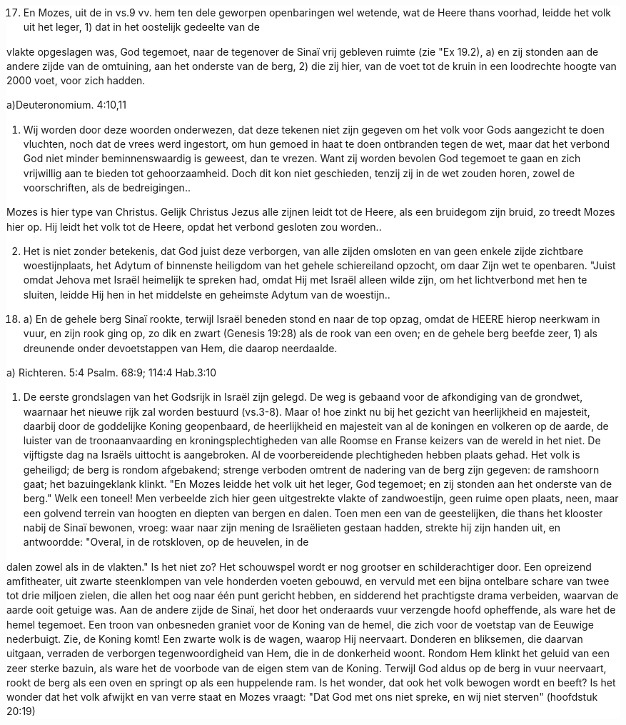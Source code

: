 17. En Mozes, uit de in vs.9 vv. hem ten dele geworpen openbaringen wel wetende, wat de Heere thans voorhad, leidde het volk uit het leger, 1) dat in het oostelijk gedeelte van de

vlakte opgeslagen was, God tegemoet, naar de tegenover de Sinaï vrij gebleven ruimte (zie "Ex 19.2), a) en zij stonden aan de andere zijde van de omtuining, aan het onderste van de berg, 2) die zij hier, van de voet tot de kruin in een loodrechte hoogte van 2000 voet, voor zich hadden.

a)Deuteronomium. 4:10,11

1) Wij worden door deze woorden onderwezen, dat deze tekenen niet zijn gegeven om het volk voor Gods aangezicht  te doen vluchten, noch dat  de vrees  werd  ingestort, om hun gemoed in haat te doen ontbranden tegen de wet, maar dat het verbond God niet minder beminnenswaardig is geweest, dan te vrezen. Want zij worden bevolen God tegemoet te gaan en zich vrijwillig aan te bieden tot gehoorzaamheid. Doch dit kon niet geschieden, tenzij zij in de wet zouden horen, zowel de voorschriften, als de bedreigingen..

Mozes is hier type van Christus. Gelijk Christus Jezus alle zijnen leidt tot de Heere, als een bruidegom zijn bruid, zo treedt Mozes hier op. Hij leidt het volk tot de Heere, opdat het verbond gesloten zou worden..

2) Het is niet zonder betekenis, dat God juist deze verborgen, van alle zijden omsloten en van geen enkele zijde zichtbare woestijnplaats, het Adytum of binnenste heiligdom van het gehele schiereiland  opzocht,  om  daar  Zijn  wet  te  openbaren.  "Juist  omdat  Jehova  met  Israël heimelijk te spreken had, omdat Hij met Israël alleen wilde zijn, om het lichtverbond met hen te sluiten, leidde Hij hen in het middelste en geheimste Adytum van de woestijn..

18. a) En de gehele berg Sinaï rookte, terwijl Israël beneden stond en naar de top opzag, omdat de HEERE hierop neerkwam in vuur, en zijn rook ging op, zo dik en zwart (Genesis 19:28) als de rook van een oven; en de gehele berg beefde zeer, 1) als dreunende onder devoetstappen van Hem, die daarop neerdaalde.

a) Richteren. 5:4 Psalm. 68:9; 114:4 Hab.3:10

1) De eerste grondslagen van het Godsrijk in Israël zijn gelegd. De weg is gebaand voor de afkondiging van de grondwet, waarnaar het nieuwe rijk zal worden bestuurd (vs.3-8). Maar o! hoe zinkt nu bij het gezicht van heerlijkheid en majesteit, daarbij door de goddelijke Koning geopenbaard, de heerlijkheid en majesteit van al de koningen en volkeren op de aarde, de luister van de troonaanvaarding en kroningsplechtigheden van alle Roomse en Franse keizers van  de  wereld  in  het  niet.  De  vijftigste  dag  na  Israëls  uittocht  is  aangebroken.  Al  de voorbereidende plechtigheden hebben plaats gehad. Het volk is geheiligd; de berg is rondom afgebakend; strenge verboden omtrent de nadering van de berg zijn gegeven: de ramshoorn gaat; het bazuingeklank klinkt. "En Mozes leidde het volk uit het leger, God tegemoet; en zij stonden  aan  het  onderste van de berg." Welk  een toneel! Men verbeelde zich hier  geen uitgestrekte vlakte of zandwoestijn, geen ruime open plaats, neen, maar een golvend terrein van hoogten en diepten van bergen en dalen. Toen men een van de geestelijken, die thans het klooster nabij de Sinaï bewonen, vroeg: waar naar zijn mening de Israëlieten gestaan hadden, strekte hij zijn handen uit, en antwoordde: "Overal, in de rotskloven, op de heuvelen, in de

dalen zowel als in de vlakten." Is het  niet zo? Het schouwspel wordt er nog grootser en schilderachtiger   door.   Een   opreizend   amfitheater,   uit   zwarte   steenklompen   van   vele honderden voeten gebouwd, en vervuld met  een bijna ontelbare schare van twee tot  drie miljoen zielen, die allen het oog naar één punt gericht hebben, en sidderend het prachtigste drama verbeiden, waarvan de aarde ooit getuige was. Aan de andere zijde de Sinaï, het door het onderaards vuur verzengde hoofd opheffende, als ware het de hemel tegemoet. Een troon van onbesneden graniet  voor de Koning van de hemel, die zich voor de voetstap van de Eeuwige  nederbuigt.  Zie,  de  Koning  komt!  Een  zwarte  wolk  is  de  wagen,  waarop  Hij neervaart.	Donderen   en   bliksemen,   die   daarvan   uitgaan,   verraden   de   verborgen tegenwoordigheid van Hem, die in de donkerheid woont. Rondom Hem klinkt het geluid van een zeer sterke bazuin, als ware het de voorbode van de eigen stem van de Koning. Terwijl God aldus op de berg in vuur neervaart, rookt de berg als een oven en springt op als een huppelende ram. Is het wonder, dat ook het volk bewogen wordt en beeft? Is het wonder dat het volk afwijkt en van verre staat en Mozes vraagt: "Dat God met ons niet spreke, en wij niet sterven" (hoofdstuk 20:19)
